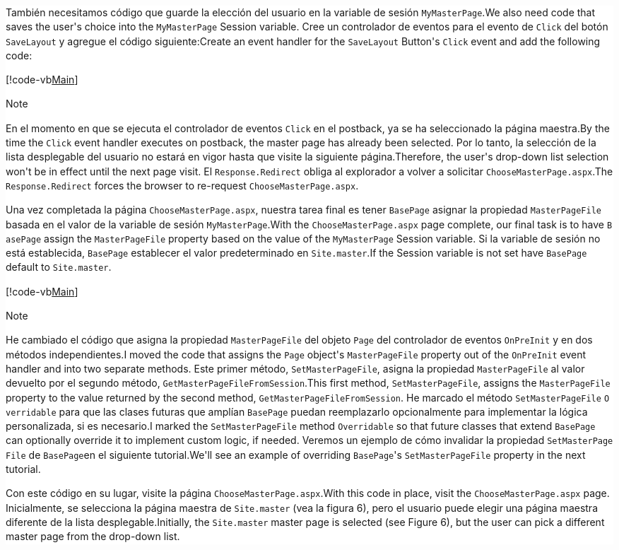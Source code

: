 <span data-ttu-id="0a48a-266">También necesitamos código que guarde la elección del usuario en la variable de sesión `MyMasterPage`.</span><span class="sxs-lookup"><span data-stu-id="0a48a-266">We also need code that saves the user's choice into the `MyMasterPage` Session variable.</span></span> <span data-ttu-id="0a48a-267">Cree un controlador de eventos para el evento de `Click` del botón `SaveLayout` y agregue el código siguiente:</span><span class="sxs-lookup"><span data-stu-id="0a48a-267">Create an event handler for the `SaveLayout` Button's `Click` event and add the following code:</span></span>

[!code-vb[Main](specifying-the-master-page-programmatically-vb/samples/sample18.vb)]

> [!NOTE]
> <span data-ttu-id="0a48a-268">En el momento en que se ejecuta el controlador de eventos `Click` en el postback, ya se ha seleccionado la página maestra.</span><span class="sxs-lookup"><span data-stu-id="0a48a-268">By the time the `Click` event handler executes on postback, the master page has already been selected.</span></span> <span data-ttu-id="0a48a-269">Por lo tanto, la selección de la lista desplegable del usuario no estará en vigor hasta que visite la siguiente página.</span><span class="sxs-lookup"><span data-stu-id="0a48a-269">Therefore, the user's drop-down list selection won't be in effect until the next page visit.</span></span> <span data-ttu-id="0a48a-270">El `Response.Redirect` obliga al explorador a volver a solicitar `ChooseMasterPage.aspx`.</span><span class="sxs-lookup"><span data-stu-id="0a48a-270">The `Response.Redirect` forces the browser to re-request `ChooseMasterPage.aspx`.</span></span>

<span data-ttu-id="0a48a-271">Una vez completada la página `ChooseMasterPage.aspx`, nuestra tarea final es tener `BasePage` asignar la propiedad `MasterPageFile` basada en el valor de la variable de sesión `MyMasterPage`.</span><span class="sxs-lookup"><span data-stu-id="0a48a-271">With the `ChooseMasterPage.aspx` page complete, our final task is to have `BasePage` assign the `MasterPageFile` property based on the value of the `MyMasterPage` Session variable.</span></span> <span data-ttu-id="0a48a-272">Si la variable de sesión no está establecida, `BasePage` establecer el valor predeterminado en `Site.master`.</span><span class="sxs-lookup"><span data-stu-id="0a48a-272">If the Session variable is not set have `BasePage` default to `Site.master`.</span></span>

[!code-vb[Main](specifying-the-master-page-programmatically-vb/samples/sample19.vb)]

> [!NOTE]
> <span data-ttu-id="0a48a-273">He cambiado el código que asigna la propiedad `MasterPageFile` del objeto `Page` del controlador de eventos `OnPreInit` y en dos métodos independientes.</span><span class="sxs-lookup"><span data-stu-id="0a48a-273">I moved the code that assigns the `Page` object's `MasterPageFile` property out of the `OnPreInit` event handler and into two separate methods.</span></span> <span data-ttu-id="0a48a-274">Este primer método, `SetMasterPageFile`, asigna la propiedad `MasterPageFile` al valor devuelto por el segundo método, `GetMasterPageFileFromSession`.</span><span class="sxs-lookup"><span data-stu-id="0a48a-274">This first method, `SetMasterPageFile`, assigns the `MasterPageFile` property to the value returned by the second method, `GetMasterPageFileFromSession`.</span></span> <span data-ttu-id="0a48a-275">He marcado el método `SetMasterPageFile` `Overridable` para que las clases futuras que amplían `BasePage` puedan reemplazarlo opcionalmente para implementar la lógica personalizada, si es necesario.</span><span class="sxs-lookup"><span data-stu-id="0a48a-275">I marked the `SetMasterPageFile` method `Overridable` so that future classes that extend `BasePage` can optionally override it to implement custom logic, if needed.</span></span> <span data-ttu-id="0a48a-276">Veremos un ejemplo de cómo invalidar la propiedad `SetMasterPageFile` de `BasePage`en el siguiente tutorial.</span><span class="sxs-lookup"><span data-stu-id="0a48a-276">We'll see an example of overriding `BasePage`'s `SetMasterPageFile` property in the next tutorial.</span></span>

<span data-ttu-id="0a48a-277">Con este código en su lugar, visite la página `ChooseMasterPage.aspx`.</span><span class="sxs-lookup"><span data-stu-id="0a48a-277">With this code in place, visit the `ChooseMasterPage.aspx` page.</span></span> <span data-ttu-id="0a48a-278">Inicialmente, se selecciona la página maestra de `Site.master` (vea la figura 6), pero el usuario puede elegir una página maestra diferente de la lista desplegable.</span><span class="sxs-lookup"><span data-stu-id="0a48a-278">Initially, the `Site.master` master page is selected (see Figure 6), but the user can pick a different master page from the drop-down list.</span></span>
